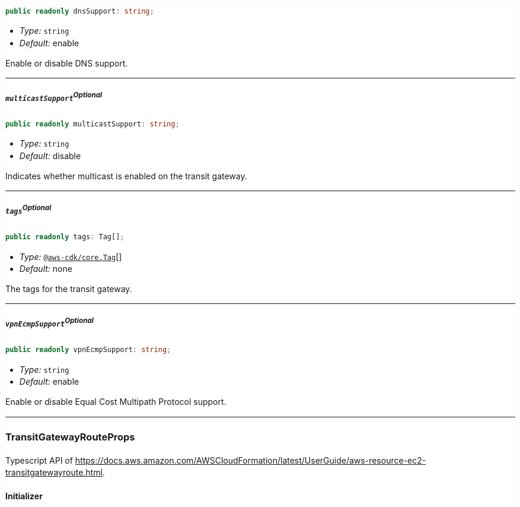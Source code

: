 ```typescript
public readonly dnsSupport: string;
```

- *Type:* `string`
- *Default:* enable

Enable or disable DNS support.

---

##### `multicastSupport`<sup>Optional</sup> <a name="tgw-l2.TransitGatewayProps.property.multicastSupport"></a>

```typescript
public readonly multicastSupport: string;
```

- *Type:* `string`
- *Default:* disable

Indicates whether multicast is enabled on the transit gateway.

---

##### `tags`<sup>Optional</sup> <a name="tgw-l2.TransitGatewayProps.property.tags"></a>

```typescript
public readonly tags: Tag[];
```

- *Type:* [`@aws-cdk/core.Tag`](#@aws-cdk/core.Tag)[]
- *Default:* none

The tags for the transit gateway.

---

##### `vpnEcmpSupport`<sup>Optional</sup> <a name="tgw-l2.TransitGatewayProps.property.vpnEcmpSupport"></a>

```typescript
public readonly vpnEcmpSupport: string;
```

- *Type:* `string`
- *Default:* enable

Enable or disable Equal Cost Multipath Protocol support.

---

### TransitGatewayRouteProps <a name="tgw-l2.TransitGatewayRouteProps"></a>

Typescript API of https://docs.aws.amazon.com/AWSCloudFormation/latest/UserGuide/aws-resource-ec2-transitgatewayroute.html.

#### Initializer <a name="[object Object].Initializer"></a>
